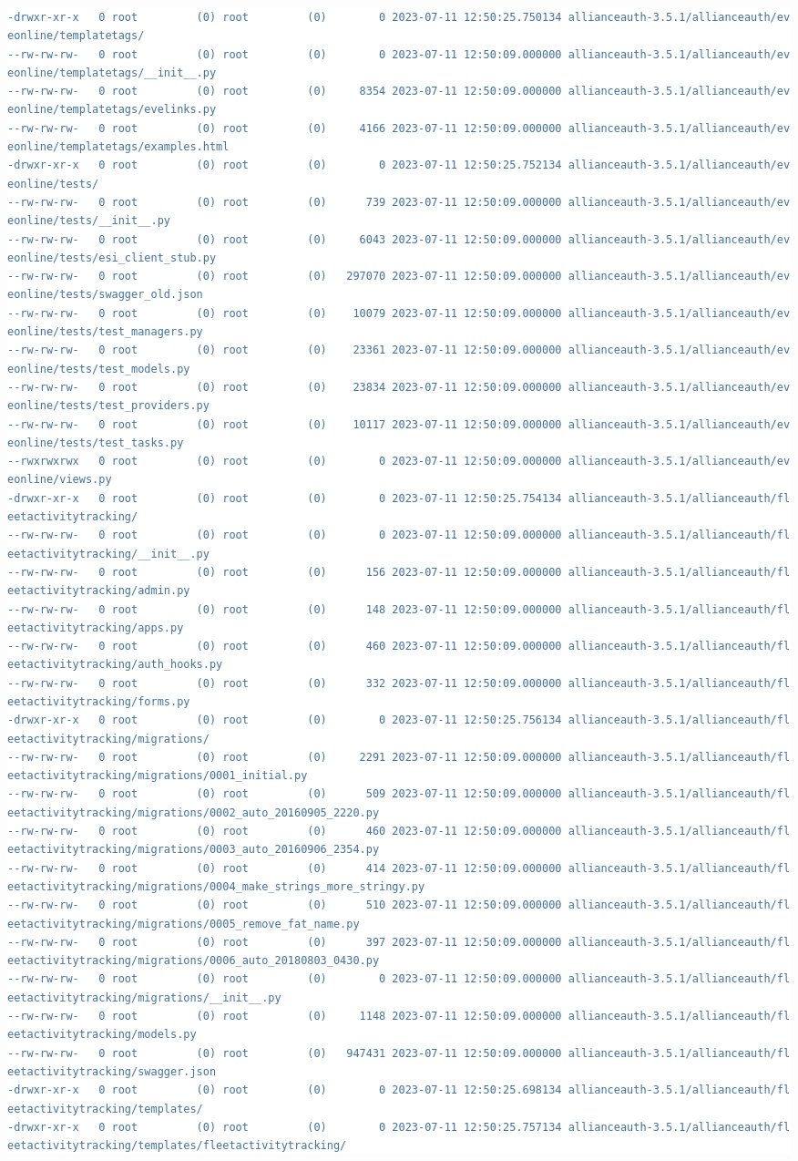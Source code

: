 ```diff
-drwxr-xr-x   0 root         (0) root         (0)        0 2023-07-11 12:50:25.750134 allianceauth-3.5.1/allianceauth/eveonline/templatetags/
--rw-rw-rw-   0 root         (0) root         (0)        0 2023-07-11 12:50:09.000000 allianceauth-3.5.1/allianceauth/eveonline/templatetags/__init__.py
--rw-rw-rw-   0 root         (0) root         (0)     8354 2023-07-11 12:50:09.000000 allianceauth-3.5.1/allianceauth/eveonline/templatetags/evelinks.py
--rw-rw-rw-   0 root         (0) root         (0)     4166 2023-07-11 12:50:09.000000 allianceauth-3.5.1/allianceauth/eveonline/templatetags/examples.html
-drwxr-xr-x   0 root         (0) root         (0)        0 2023-07-11 12:50:25.752134 allianceauth-3.5.1/allianceauth/eveonline/tests/
--rw-rw-rw-   0 root         (0) root         (0)      739 2023-07-11 12:50:09.000000 allianceauth-3.5.1/allianceauth/eveonline/tests/__init__.py
--rw-rw-rw-   0 root         (0) root         (0)     6043 2023-07-11 12:50:09.000000 allianceauth-3.5.1/allianceauth/eveonline/tests/esi_client_stub.py
--rw-rw-rw-   0 root         (0) root         (0)   297070 2023-07-11 12:50:09.000000 allianceauth-3.5.1/allianceauth/eveonline/tests/swagger_old.json
--rw-rw-rw-   0 root         (0) root         (0)    10079 2023-07-11 12:50:09.000000 allianceauth-3.5.1/allianceauth/eveonline/tests/test_managers.py
--rw-rw-rw-   0 root         (0) root         (0)    23361 2023-07-11 12:50:09.000000 allianceauth-3.5.1/allianceauth/eveonline/tests/test_models.py
--rw-rw-rw-   0 root         (0) root         (0)    23834 2023-07-11 12:50:09.000000 allianceauth-3.5.1/allianceauth/eveonline/tests/test_providers.py
--rw-rw-rw-   0 root         (0) root         (0)    10117 2023-07-11 12:50:09.000000 allianceauth-3.5.1/allianceauth/eveonline/tests/test_tasks.py
--rwxrwxrwx   0 root         (0) root         (0)        0 2023-07-11 12:50:09.000000 allianceauth-3.5.1/allianceauth/eveonline/views.py
-drwxr-xr-x   0 root         (0) root         (0)        0 2023-07-11 12:50:25.754134 allianceauth-3.5.1/allianceauth/fleetactivitytracking/
--rw-rw-rw-   0 root         (0) root         (0)        0 2023-07-11 12:50:09.000000 allianceauth-3.5.1/allianceauth/fleetactivitytracking/__init__.py
--rw-rw-rw-   0 root         (0) root         (0)      156 2023-07-11 12:50:09.000000 allianceauth-3.5.1/allianceauth/fleetactivitytracking/admin.py
--rw-rw-rw-   0 root         (0) root         (0)      148 2023-07-11 12:50:09.000000 allianceauth-3.5.1/allianceauth/fleetactivitytracking/apps.py
--rw-rw-rw-   0 root         (0) root         (0)      460 2023-07-11 12:50:09.000000 allianceauth-3.5.1/allianceauth/fleetactivitytracking/auth_hooks.py
--rw-rw-rw-   0 root         (0) root         (0)      332 2023-07-11 12:50:09.000000 allianceauth-3.5.1/allianceauth/fleetactivitytracking/forms.py
-drwxr-xr-x   0 root         (0) root         (0)        0 2023-07-11 12:50:25.756134 allianceauth-3.5.1/allianceauth/fleetactivitytracking/migrations/
--rw-rw-rw-   0 root         (0) root         (0)     2291 2023-07-11 12:50:09.000000 allianceauth-3.5.1/allianceauth/fleetactivitytracking/migrations/0001_initial.py
--rw-rw-rw-   0 root         (0) root         (0)      509 2023-07-11 12:50:09.000000 allianceauth-3.5.1/allianceauth/fleetactivitytracking/migrations/0002_auto_20160905_2220.py
--rw-rw-rw-   0 root         (0) root         (0)      460 2023-07-11 12:50:09.000000 allianceauth-3.5.1/allianceauth/fleetactivitytracking/migrations/0003_auto_20160906_2354.py
--rw-rw-rw-   0 root         (0) root         (0)      414 2023-07-11 12:50:09.000000 allianceauth-3.5.1/allianceauth/fleetactivitytracking/migrations/0004_make_strings_more_stringy.py
--rw-rw-rw-   0 root         (0) root         (0)      510 2023-07-11 12:50:09.000000 allianceauth-3.5.1/allianceauth/fleetactivitytracking/migrations/0005_remove_fat_name.py
--rw-rw-rw-   0 root         (0) root         (0)      397 2023-07-11 12:50:09.000000 allianceauth-3.5.1/allianceauth/fleetactivitytracking/migrations/0006_auto_20180803_0430.py
--rw-rw-rw-   0 root         (0) root         (0)        0 2023-07-11 12:50:09.000000 allianceauth-3.5.1/allianceauth/fleetactivitytracking/migrations/__init__.py
--rw-rw-rw-   0 root         (0) root         (0)     1148 2023-07-11 12:50:09.000000 allianceauth-3.5.1/allianceauth/fleetactivitytracking/models.py
--rw-rw-rw-   0 root         (0) root         (0)   947431 2023-07-11 12:50:09.000000 allianceauth-3.5.1/allianceauth/fleetactivitytracking/swagger.json
-drwxr-xr-x   0 root         (0) root         (0)        0 2023-07-11 12:50:25.698134 allianceauth-3.5.1/allianceauth/fleetactivitytracking/templates/
-drwxr-xr-x   0 root         (0) root         (0)        0 2023-07-11 12:50:25.757134 allianceauth-3.5.1/allianceauth/fleetactivitytracking/templates/fleetactivitytracking/
```